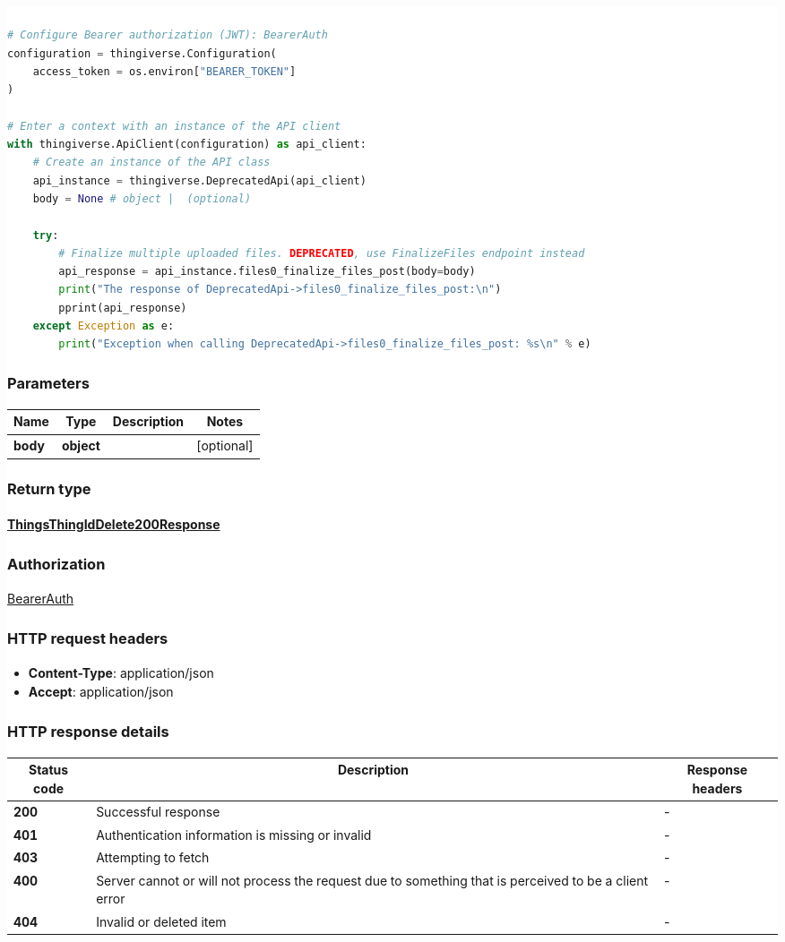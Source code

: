 ```python

# Configure Bearer authorization (JWT): BearerAuth
configuration = thingiverse.Configuration(
    access_token = os.environ["BEARER_TOKEN"]
)

# Enter a context with an instance of the API client
with thingiverse.ApiClient(configuration) as api_client:
    # Create an instance of the API class
    api_instance = thingiverse.DeprecatedApi(api_client)
    body = None # object |  (optional)

    try:
        # Finalize multiple uploaded files. DEPRECATED, use FinalizeFiles endpoint instead
        api_response = api_instance.files0_finalize_files_post(body=body)
        print("The response of DeprecatedApi->files0_finalize_files_post:\n")
        pprint(api_response)
    except Exception as e:
        print("Exception when calling DeprecatedApi->files0_finalize_files_post: %s\n" % e)
```



### Parameters


Name | Type | Description  | Notes
------------- | ------------- | ------------- | -------------
 **body** | **object**|  | [optional] 

### Return type

[**ThingsThingIdDelete200Response**](ThingsThingIdDelete200Response.md)

### Authorization

[BearerAuth](../README.md#BearerAuth)

### HTTP request headers

 - **Content-Type**: application/json
 - **Accept**: application/json

### HTTP response details

| Status code | Description | Response headers |
|-------------|-------------|------------------|
**200** | Successful response |  -  |
**401** | Authentication information is missing or invalid |  -  |
**403** | Attempting to fetch |  -  |
**400** | Server cannot or will not process the request due to something that is perceived to be a client error |  -  |
**404** | Invalid or deleted item |  -  |
